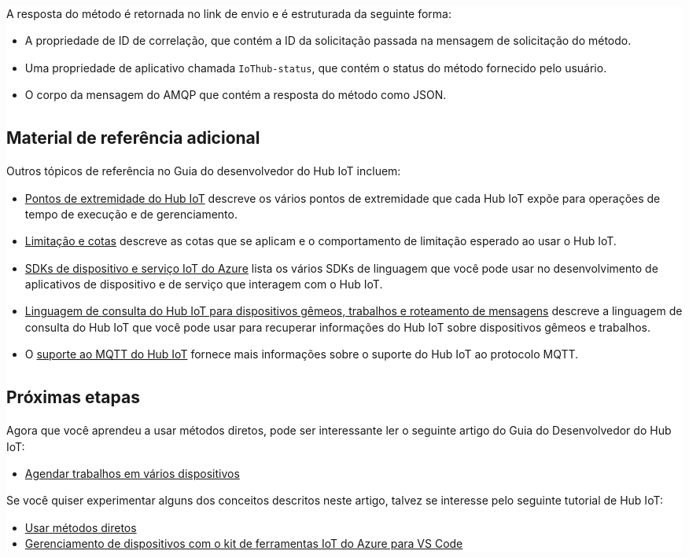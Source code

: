 A resposta do método é retornada no link de envio e é estruturada da seguinte forma:

* A propriedade de ID de correlação, que contém a ID da solicitação passada na mensagem de solicitação do método.

* Uma propriedade de aplicativo chamada `IoThub-status`, que contém o status do método fornecido pelo usuário.

* O corpo da mensagem do AMQP que contém a resposta do método como JSON.

## <a name="additional-reference-material"></a>Material de referência adicional

Outros tópicos de referência no Guia do desenvolvedor do Hub IoT incluem:

* [Pontos de extremidade do Hub IoT](iot-hub-devguide-endpoints.md) descreve os vários pontos de extremidade que cada Hub IoT expõe para operações de tempo de execução e de gerenciamento.

* [Limitação e cotas](iot-hub-devguide-quotas-throttling.md) descreve as cotas que se aplicam e o comportamento de limitação esperado ao usar o Hub IoT.

* [SDKs de dispositivo e serviço IoT do Azure](iot-hub-devguide-sdks.md) lista os vários SDKs de linguagem que você pode usar no desenvolvimento de aplicativos de dispositivo e de serviço que interagem com o Hub IoT.

* [Linguagem de consulta do Hub IoT para dispositivos gêmeos, trabalhos e roteamento de mensagens](iot-hub-devguide-query-language.md) descreve a linguagem de consulta do Hub IoT que você pode usar para recuperar informações do Hub IoT sobre dispositivos gêmeos e trabalhos.

* O [suporte ao MQTT do Hub IoT](iot-hub-mqtt-support.md) fornece mais informações sobre o suporte do Hub IoT ao protocolo MQTT.

## <a name="next-steps"></a>Próximas etapas

Agora que você aprendeu a usar métodos diretos, pode ser interessante ler o seguinte artigo do Guia do Desenvolvedor do Hub IoT:

* [Agendar trabalhos em vários dispositivos](iot-hub-devguide-jobs.md)

Se você quiser experimentar alguns dos conceitos descritos neste artigo, talvez se interesse pelo seguinte tutorial de Hub IoT:

* [Usar métodos diretos](quickstart-control-device-node.md)
* [Gerenciamento de dispositivos com o kit de ferramentas IoT do Azure para VS Code](iot-hub-device-management-iot-toolkit.md)
